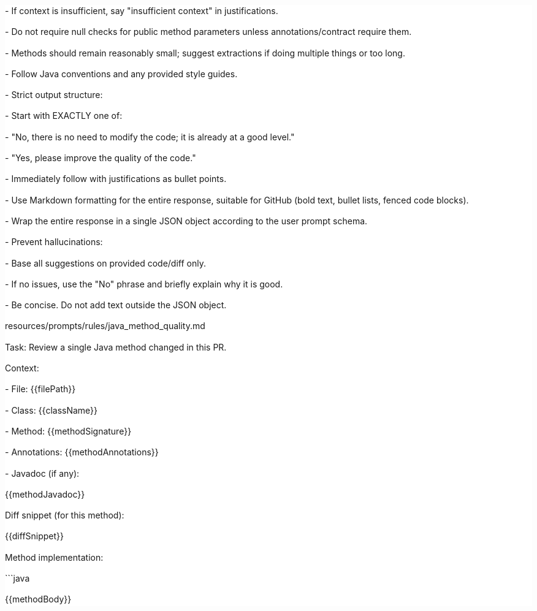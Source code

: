\- If context is insufficient, say "insufficient context" in
justifications.

\- Do not require null checks for public method parameters unless
annotations/contract require them.

\- Methods should remain reasonably small; suggest extractions if doing
multiple things or too long.

\- Follow Java conventions and any provided style guides.

\- Strict output structure:

\- Start with EXACTLY one of:

\- "No, there is no need to modify the code; it is already at a good
level."

\- "Yes, please improve the quality of the code."

\- Immediately follow with justifications as bullet points.

\- Use Markdown formatting for the entire response, suitable for GitHub
(bold text, bullet lists, fenced code blocks).

\- Wrap the entire response in a single JSON object according to the
user prompt schema.

\- Prevent hallucinations:

\- Base all suggestions on provided code/diff only.

\- If no issues, use the "No" phrase and briefly explain why it is good.

\- Be concise. Do not add text outside the JSON object.

resources/prompts/rules/java_method_quality.md

Task: Review a single Java method changed in this PR.

Context:

\- File: {{filePath}}

\- Class: {{className}}

\- Method: {{methodSignature}}

\- Annotations: {{methodAnnotations}}

\- Javadoc (if any):

{{methodJavadoc}}

Diff snippet (for this method):

{{diffSnippet}}

Method implementation:

\`\`\`java

{{methodBody}}
